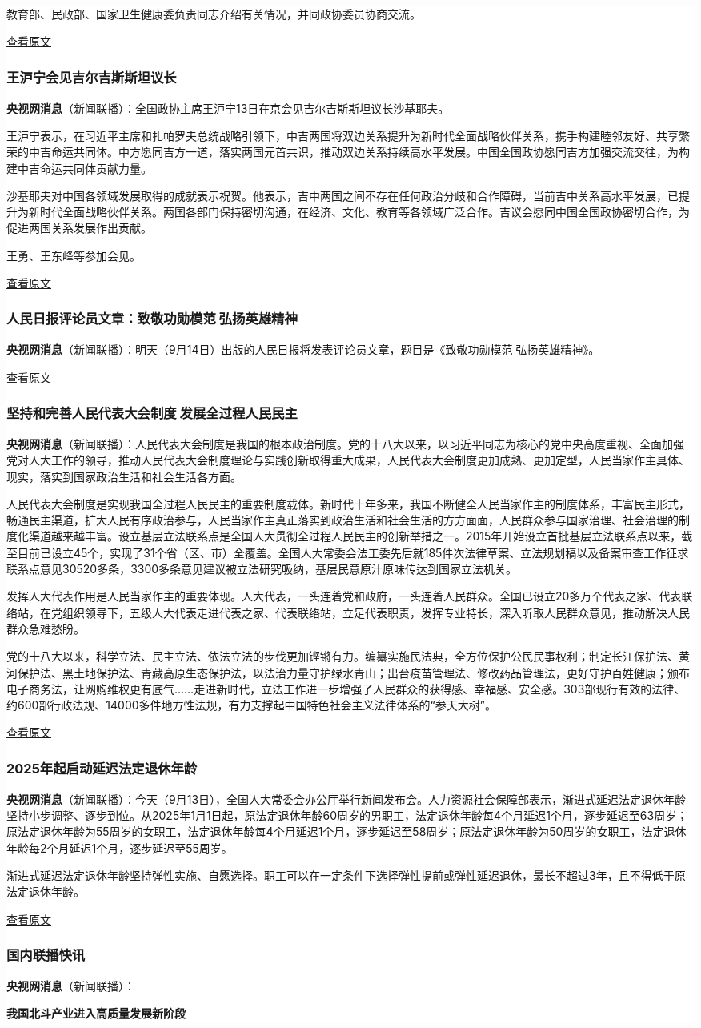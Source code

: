 教育部、民政部、国家卫生健康委负责同志介绍有关情况，并同政协委员协商交流。

[查看原文](https://tv.cctv.com/2024/09/13/VIDEmsQxWFclyKwbKljyOXgA240913.shtml)

### 王沪宁会见吉尔吉斯斯坦议长

**央视网消息**（新闻联播）：全国政协主席王沪宁13日在京会见吉尔吉斯斯坦议长沙基耶夫。

王沪宁表示，在习近平主席和扎帕罗夫总统战略引领下，中吉两国将双边关系提升为新时代全面战略伙伴关系，携手构建睦邻友好、共享繁荣的中吉命运共同体。中方愿同吉方一道，落实两国元首共识，推动双边关系持续高水平发展。中国全国政协愿同吉方加强交流交往，为构建中吉命运共同体贡献力量。

沙基耶夫对中国各领域发展取得的成就表示祝贺。他表示，吉中两国之间不存在任何政治分歧和合作障碍，当前吉中关系高水平发展，已提升为新时代全面战略伙伴关系。两国各部门保持密切沟通，在经济、文化、教育等各领域广泛合作。吉议会愿同中国全国政协密切合作，为促进两国关系发展作出贡献。

王勇、王东峰等参加会见。

[查看原文](https://tv.cctv.com/2024/09/13/VIDEznxBjGXpJ8tRPt49tmCk240913.shtml)

### 人民日报评论员文章：致敬功勋模范 弘扬英雄精神

**央视网消息**（新闻联播）：明天（9月14日）出版的人民日报将发表评论员文章，题目是《致敬功勋模范 弘扬英雄精神》。

[查看原文](https://tv.cctv.com/2024/09/13/VIDEyusZWqagHe5harXqVnDD240913.shtml)

### 坚持和完善人民代表大会制度 发展全过程人民民主

**央视网消息**（新闻联播）：人民代表大会制度是我国的根本政治制度。党的十八大以来，以习近平同志为核心的党中央高度重视、全面加强党对人大工作的领导，推动人民代表大会制度理论与实践创新取得重大成果，人民代表大会制度更加成熟、更加定型，人民当家作主具体、现实，落实到国家政治生活和社会生活各方面。

人民代表大会制度是实现我国全过程人民民主的重要制度载体。新时代十年多来，我国不断健全人民当家作主的制度体系，丰富民主形式，畅通民主渠道，扩大人民有序政治参与，人民当家作主真正落实到政治生活和社会生活的方方面面，人民群众参与国家治理、社会治理的制度化渠道越来越丰富。设立基层立法联系点是全国人大贯彻全过程人民民主的创新举措之一。2015年开始设立首批基层立法联系点以来，截至目前已设立45个，实现了31个省（区、市）全覆盖。全国人大常委会法工委先后就185件次法律草案、立法规划稿以及备案审查工作征求联系点意见30520多条，3300多条意见建议被立法研究吸纳，基层民意原汁原味传达到国家立法机关。

发挥人大代表作用是人民当家作主的重要体现。人大代表，一头连着党和政府，一头连着人民群众。全国已设立20多万个代表之家、代表联络站，在党组织领导下，五级人大代表走进代表之家、代表联络站，立足代表职责，发挥专业特长，深入听取人民群众意见，推动解决人民群众急难愁盼。

党的十八大以来，科学立法、民主立法、依法立法的步伐更加铿锵有力。编纂实施民法典，全方位保护公民民事权利；制定长江保护法、黄河保护法、黑土地保护法、青藏高原生态保护法，以法治力量守护绿水青山；出台疫苗管理法、修改药品管理法，更好守护百姓健康；颁布电子商务法，让网购维权更有底气……走进新时代，立法工作进一步增强了人民群众的获得感、幸福感、安全感。303部现行有效的法律、约600部行政法规、14000多件地方性法规，有力支撑起中国特色社会主义法律体系的“参天大树”。

[查看原文](https://tv.cctv.com/2024/09/13/VIDEYleg0qdH3fEkPSEkSHie240913.shtml)

### 2025年起启动延迟法定退休年龄

**央视网消息**（新闻联播）：今天（9月13日），全国人大常委会办公厅举行新闻发布会。人力资源社会保障部表示，渐进式延迟法定退休年龄坚持小步调整、逐步到位。从2025年1月1日起，原法定退休年龄60周岁的男职工，法定退休年龄每4个月延迟1个月，逐步延迟至63周岁；原法定退休年龄为55周岁的女职工，法定退休年龄每4个月延迟1个月，逐步延迟至58周岁；原法定退休年龄为50周岁的女职工，法定退休年龄每2个月延迟1个月，逐步延迟至55周岁。

渐进式延迟法定退休年龄坚持弹性实施、自愿选择。职工可以在一定条件下选择弹性提前或弹性延迟退休，最长不超过3年，且不得低于原法定退休年龄。

[查看原文](https://tv.cctv.com/2024/09/13/VIDEeP6U4zC868GxKviDCp7w240913.shtml)

### 国内联播快讯

**央视网消息**（新闻联播）：

**我国北斗产业进入高质量发展新阶段**
